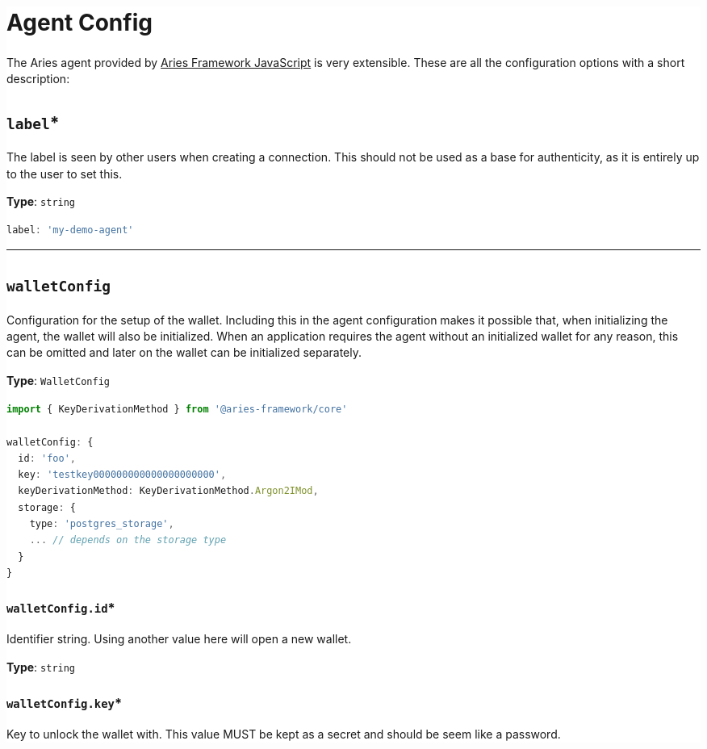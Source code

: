 # Agent Config

The Aries agent provided by [Aries Framework
JavaScript](https://github.com/hyperledger/aries-framework-javascript) is very
extensible. These are all the configuration options with a short description:

## `label`\*

The label is seen by other users when creating a connection. This should not
be used as a base for authenticity, as it is entirely up to the user to
set this.

**Type**: `string`

```typescript title="example"
label: 'my-demo-agent'
```

---

## `walletConfig`

Configuration for the setup of the wallet. Including this in the agent
configuration makes it possible that, when initializing the agent, the wallet
will also be initialized. When an application requires the agent without an
initialized wallet for any reason, this can be omitted and later on the wallet
can be initialized separately.

**Type**: `WalletConfig`

```typescript title="example"
import { KeyDerivationMethod } from '@aries-framework/core'

walletConfig: {
  id: 'foo',
  key: 'testkey000000000000000000000',
  keyDerivationMethod: KeyDerivationMethod.Argon2IMod,
  storage: {
    type: 'postgres_storage',
    ... // depends on the storage type
  }
}
```

### `walletConfig.id`\*

Identifier string. Using another value here will open a new wallet.

**Type**: `string`

### `walletConfig.key`\*

Key to unlock the wallet with. This value MUST be kept as a secret and should
be seem like a password.
